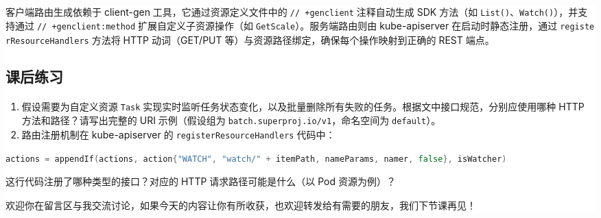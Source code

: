 客户端路由生成依赖于 client-gen 工具，它通过资源定义文件中的 `// +genclient` 注释自动生成 SDK 方法（如 `List()`、`Watch()`），并支持通过 `// +genclient:method` 扩展自定义子资源操作（如 `GetScale`）。服务端路由则由 kube-apiserver 在启动时静态注册，通过 `registerResourceHandlers` 方法将 HTTP 动词（GET/PUT 等）与资源路径绑定，确保每个操作映射到正确的 REST 端点。

## 课后练习

1. 假设需要为自定义资源 `Task` 实现实时监听任务状态变化，以及批量删除所有失败的任务。根据文中接口规范，分别应使用哪种 HTTP 方法和路径？请写出完整的 URI 示例（假设组为 `batch.superproj.io/v1`，命名空间为 `default`）。
2. 路由注册机制在 kube-apiserver 的 `registerResourceHandlers` 代码中：

```go
actions = appendIf(actions, action{"WATCH", "watch/" + itemPath, nameParams, namer, false}, isWatcher)
```

这行代码注册了哪种类型的接口？对应的 HTTP 请求路径可能是什么（以 Pod 资源为例）？

欢迎你在留言区与我交流讨论，如果今天的内容让你有所收获，也欢迎转发给有需要的朋友，我们下节课再见！